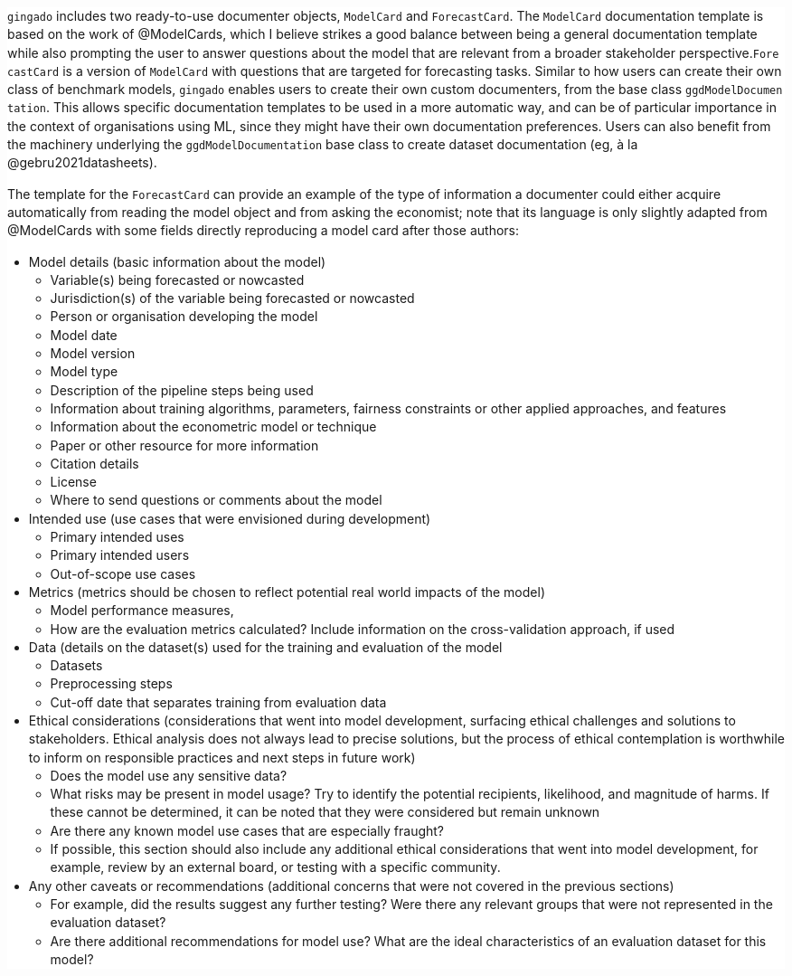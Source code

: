 `gingado` includes two ready-to-use documenter objects, `ModelCard` and `ForecastCard`. The `ModelCard` documentation template is based on the work of @ModelCards, which I believe strikes a good balance between being a general documentation template while also prompting the user to answer questions about the model that are relevant from a broader stakeholder perspective.`ForecastCard` is a version of `ModelCard` with questions that are targeted for forecasting tasks. Similar to how users can create their own class of benchmark models, `gingado` enables users to create their own custom documenters, from the base class `ggdModelDocumentation`. This allows specific documentation templates to be used in a more automatic way, and can be of particular importance in the context of organisations using ML, since they might have their own documentation preferences. Users can also benefit from the machinery underlying the `ggdModelDocumentation` base class to create dataset documentation (eg, à la @gebru2021datasheets).

The template for the `ForecastCard` can provide an example of the type of information a documenter could either acquire automatically from reading the model object and from asking the economist; note that its language is only slightly adapted from @ModelCards with some fields directly reproducing a model card after those authors:

- Model details (basic information about the model)
  - Variable(s) being forecasted or nowcasted
  - Jurisdiction(s) of the variable being forecasted or nowcasted
  - Person or organisation developing the model
  - Model date
  - Model version
  - Model type
  - Description of the pipeline steps being used
  - Information about training algorithms, parameters, fairness constraints or other applied approaches, and features
  - Information about the econometric model or technique
  - Paper or other resource for more information
  - Citation details
  - License
  - Where to send questions or comments about the model
- Intended use (use cases that were envisioned during development)
  - Primary intended uses
  - Primary intended users
  - Out-of-scope use cases
- Metrics (metrics should be chosen to reflect potential real world impacts of the model)
  - Model performance measures,
  - How are the evaluation metrics calculated? Include information on the cross-validation approach, if used
- Data (details on the dataset(s) used for the training and evaluation of the model
  - Datasets
  - Preprocessing steps
  - Cut-off date that separates training from evaluation data
- Ethical considerations (considerations that went into model development, surfacing ethical challenges and solutions to stakeholders. Ethical analysis does not always lead to precise solutions, but the process of ethical contemplation is worthwhile to inform on responsible practices and next steps in future work)
  - Does the model use any sensitive data?
  - What risks may be present in model usage? Try to identify the potential recipients, likelihood, and magnitude of harms. If these cannot be determined, it can be noted that they were considered but remain unknown
  - Are there any known model use cases that are especially fraught?
  - If possible, this section should also include any additional ethical considerations that went into model development, for example, review by an external board, or testing with a specific community.
- Any other caveats or recommendations (additional concerns that were not covered in the previous sections)
  - For example, did the results suggest any further testing? Were there any relevant groups that were not represented in the evaluation dataset?
  - Are there additional recommendations for model use? What are the ideal characteristics of an evaluation dataset for this model?
